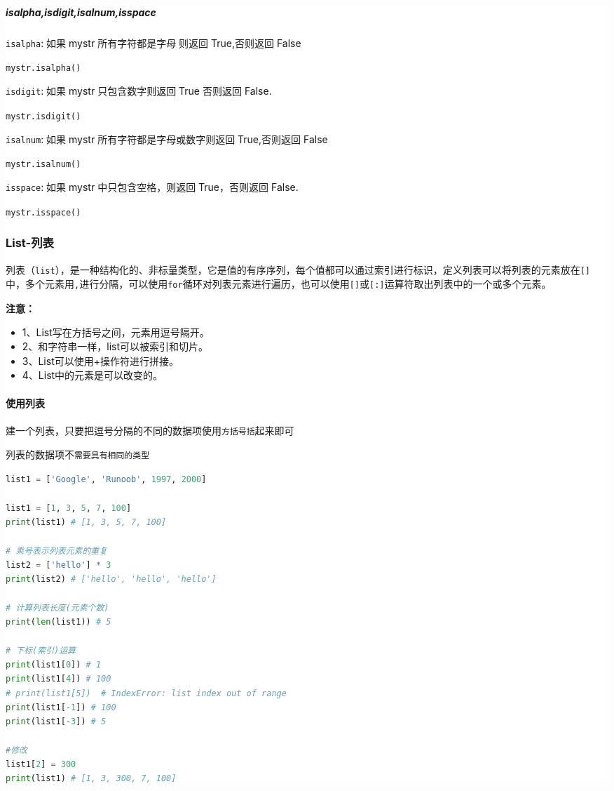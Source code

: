 ##### isalpha,isdigit,isalnum,isspace

`isalpha`: 如果 mystr 所有字符都是字母 则返回 True,否则返回 False

```python
mystr.isalpha() 
```

`isdigit`: 如果 mystr 只包含数字则返回 True 否则返回 False.

```python
mystr.isdigit() 
```

`isalnum`: 如果 mystr 所有字符都是字母或数字则返回 True,否则返回 False

```python
mystr.isalnum()  
```

`isspace`: 如果 mystr 中只包含空格，则返回 True，否则返回 False.

```python
mystr.isspace()  
```



### List-列表

列表（`list`），是一种结构化的、非标量类型，它是值的有序序列，每个值都可以通过索引进行标识，定义列表可以将列表的元素放在`[]`中，多个元素用`,`进行分隔，可以使用`for`循环对列表元素进行遍历，也可以使用`[]`或`[:]`运算符取出列表中的一个或多个元素。

**注意：**

- 1、List写在方括号之间，元素用逗号隔开。
- 2、和字符串一样，list可以被索引和切片。
- 3、List可以使用+操作符进行拼接。
- 4、List中的元素是可以改变的。



#### 使用列表

建一个列表，只要把逗号分隔的不同的数据项使用`方括号括`起来即可

列表的数据项不`需要具有相同的类型`

```python
list1 = ['Google', 'Runoob', 1997, 2000]

list1 = [1, 3, 5, 7, 100]
print(list1) # [1, 3, 5, 7, 100]

# 乘号表示列表元素的重复
list2 = ['hello'] * 3
print(list2) # ['hello', 'hello', 'hello']

# 计算列表长度(元素个数)
print(len(list1)) # 5

# 下标(索引)运算
print(list1[0]) # 1
print(list1[4]) # 100
# print(list1[5])  # IndexError: list index out of range
print(list1[-1]) # 100
print(list1[-3]) # 5

#修改
list1[2] = 300
print(list1) # [1, 3, 300, 7, 100]
```
